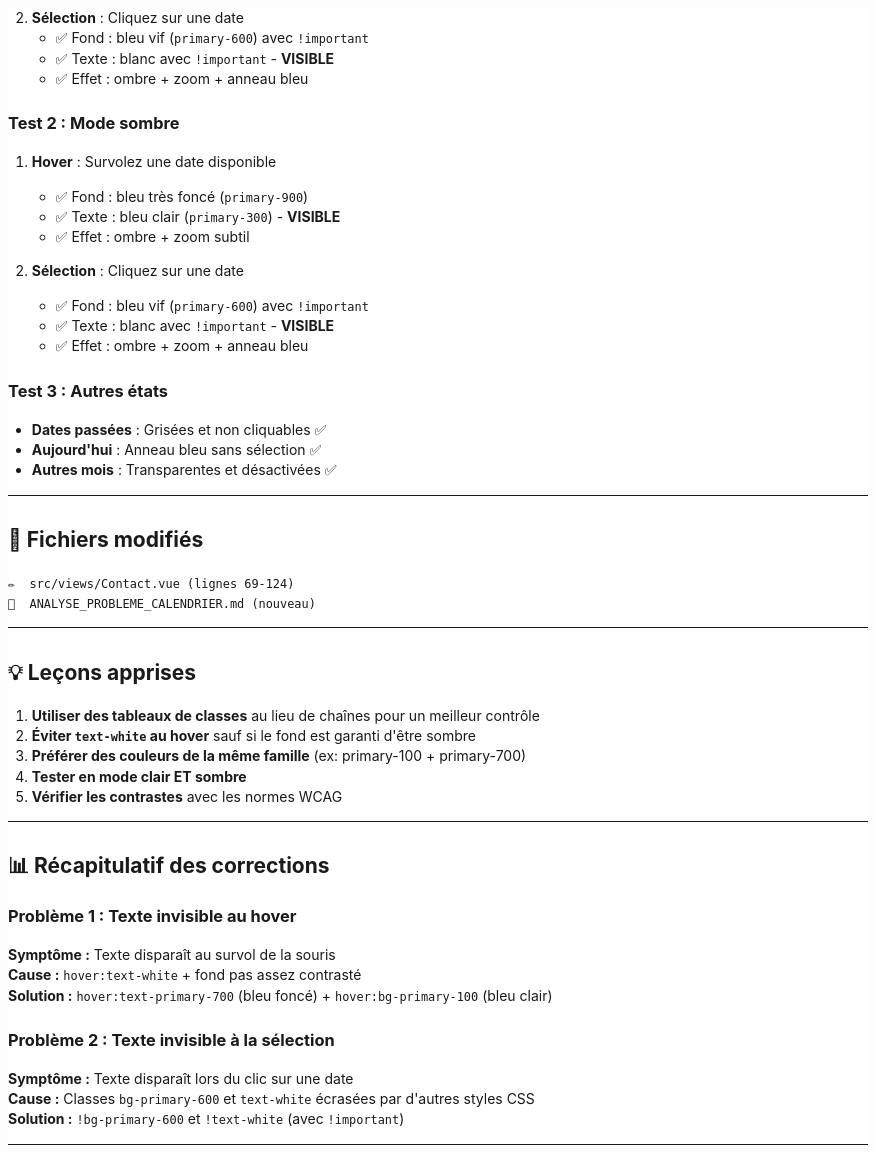 2. **Sélection** : Cliquez sur une date
   - ✅ Fond : bleu vif (`primary-600`) avec `!important`
   - ✅ Texte : blanc avec `!important` - **VISIBLE**
   - ✅ Effet : ombre + zoom + anneau bleu

### Test 2 : Mode sombre
1. **Hover** : Survolez une date disponible
   - ✅ Fond : bleu très foncé (`primary-900`)
   - ✅ Texte : bleu clair (`primary-300`) - **VISIBLE**
   - ✅ Effet : ombre + zoom subtil

2. **Sélection** : Cliquez sur une date
   - ✅ Fond : bleu vif (`primary-600`) avec `!important`
   - ✅ Texte : blanc avec `!important` - **VISIBLE**
   - ✅ Effet : ombre + zoom + anneau bleu

### Test 3 : Autres états
- **Dates passées** : Grisées et non cliquables ✅
- **Aujourd'hui** : Anneau bleu sans sélection ✅
- **Autres mois** : Transparentes et désactivées ✅

---

## 📝 Fichiers modifiés

```
✏️  src/views/Contact.vue (lignes 69-124)
📄  ANALYSE_PROBLEME_CALENDRIER.md (nouveau)
```

---

## 💡 Leçons apprises

1. **Utiliser des tableaux de classes** au lieu de chaînes pour un meilleur contrôle
2. **Éviter `text-white` au hover** sauf si le fond est garanti d'être sombre
3. **Préférer des couleurs de la même famille** (ex: primary-100 + primary-700)
4. **Tester en mode clair ET sombre**
5. **Vérifier les contrastes** avec les normes WCAG

---

## 📊 Récapitulatif des corrections

### Problème 1 : Texte invisible au hover
**Symptôme :** Texte disparaît au survol de la souris  
**Cause :** `hover:text-white` + fond pas assez contrasté  
**Solution :** `hover:text-primary-700` (bleu foncé) + `hover:bg-primary-100` (bleu clair)

### Problème 2 : Texte invisible à la sélection  
**Symptôme :** Texte disparaît lors du clic sur une date  
**Cause :** Classes `bg-primary-600` et `text-white` écrasées par d'autres styles CSS  
**Solution :** `!bg-primary-600` et `!text-white` (avec `!important`)

---
